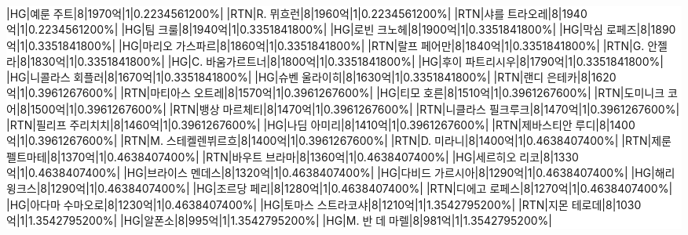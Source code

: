 |HG|예룬 주트|8|1970억|1|0.2234561200%|
|RTN|R. 뮈흐런|8|1960억|1|0.2234561200%|
|RTN|샤를 트라오레|8|1940억|1|0.2234561200%|
|HG|팀 크룰|8|1940억|1|0.3351841800%|
|HG|로빈 크노헤|8|1900억|1|0.3351841800%|
|HG|막심 로페즈|8|1890억|1|0.3351841800%|
|HG|마리오 가스파르|8|1860억|1|0.3351841800%|
|RTN|랄프 페어만|8|1840억|1|0.3351841800%|
|RTN|G. 안젤라|8|1830억|1|0.3351841800%|
|HG|C. 바움가르트너|8|1800억|1|0.3351841800%|
|HG|후이 파트리시우|8|1790억|1|0.3351841800%|
|HG|니콜라스 회플러|8|1670억|1|0.3351841800%|
|HG|슈벤 울라이히|8|1630억|1|0.3351841800%|
|RTN|랜디 은테카|8|1620억|1|0.3961267600%|
|RTN|마티아스 오트레|8|1570억|1|0.3961267600%|
|HG|티모 호른|8|1510억|1|0.3961267600%|
|RTN|도미니크 코어|8|1500억|1|0.3961267600%|
|RTN|뱅상 마르체티|8|1470억|1|0.3961267600%|
|RTN|니클라스 필크루크|8|1470억|1|0.3961267600%|
|RTN|필리프 주리치치|8|1460억|1|0.3961267600%|
|HG|나딤 아미리|8|1410억|1|0.3961267600%|
|RTN|제바스티안 루디|8|1400억|1|0.3961267600%|
|RTN|M. 스테켈렌뷔르흐|8|1400억|1|0.3961267600%|
|RTN|D. 미라니|8|1400억|1|0.4638407400%|
|RTN|제룬 펠트마테|8|1370억|1|0.4638407400%|
|RTN|바우트 브라마|8|1360억|1|0.4638407400%|
|HG|세르히오 리코|8|1330억|1|0.4638407400%|
|HG|브라이스 멘데스|8|1320억|1|0.4638407400%|
|HG|다비드 가르시아|8|1290억|1|0.4638407400%|
|HG|해리 윙크스|8|1290억|1|0.4638407400%|
|HG|조르당 페리|8|1280억|1|0.4638407400%|
|RTN|디에고 로페스|8|1270억|1|0.4638407400%|
|HG|아다마 수마오로|8|1230억|1|0.4638407400%|
|HG|토마스 스트라코샤|8|1210억|1|1.3542795200%|
|RTN|지몬 테로데|8|1030억|1|1.3542795200%|
|HG|알폰소|8|995억|1|1.3542795200%|
|HG|M. 반 데 마렐|8|981억|1|1.3542795200%|